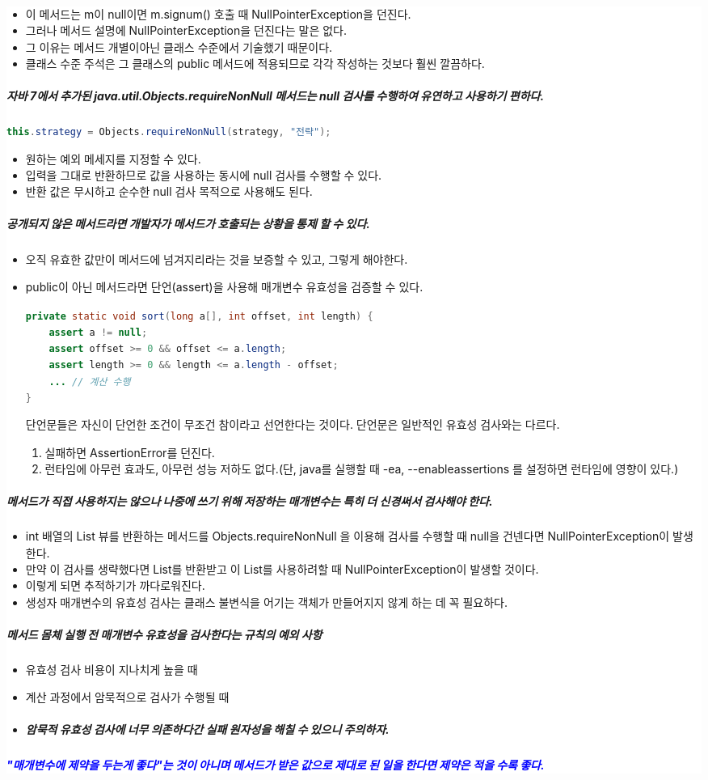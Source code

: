 ~~~java
~~~

* 이 메서드는 m이 null이면 m.signum() 호출 때 NullPointerException을 던진다.
* 그러나 메서드 설명에 NullPointerException을 던진다는 말은 없다.
* 그 이유는 메서드 개별이아닌 클래스 수준에서 기술했기 때문이다.
* 클래스 수준 주석은 그 클래스의 public 메서드에 적용되므로 각각 작성하는 것보다 훨씬 깔끔하다.

##### 자바 7에서 추가된 java.util.Objects.requireNonNull 메서드는 null 검사를 수행하여 유연하고 사용하기 편하다.

~~~java
this.strategy = Objects.requireNonNull(strategy, "전략");
~~~

* 원하는 예외 메세지를 지정할 수 있다.
* 입력을 그대로 반환하므로 값을 사용하는 동시에 null 검사를 수행할 수 있다.
* 반환 값은 무시하고 순수한 null 검사 목적으로 사용해도 된다.

##### 공개되지 않은 메서드라면 개발자가 메서드가 호출되는 상황을 통제 할 수 있다.

* 오직 유효한 값만이 메서드에 넘겨지리라는 것을 보증할 수 있고, 그렇게 해야한다.

* public이 아닌 메서드라면 단언(assert)을 사용해 매개변수 유효성을 검증할 수 있다.

  ~~~java
  private static void sort(long a[], int offset, int length) {
      assert a != null;
      assert offset >= 0 && offset <= a.length;
      assert length >= 0 && length <= a.length - offset;
      ... // 계산 수행
  }
  ~~~

  단언문들은 자신이 단언한 조건이 무조건 참이라고 선언한다는 것이다.
  단언문은 일반적인 유효성 검사와는 다르다.

  1. 실패하면 AssertionError를 던진다.
  2. 런타임에 아무런 효과도, 아무런 성능 저하도 없다.(단, java를 실행할 때 -ea, --enableassertions 를 설정하면 런타임에 영향이 있다.)

##### 메서드가 직접 사용하지는 않으나 나중에 쓰기 위해 저장하는 매개변수는 특히 더 신경써서 검사해야 한다.

* int 배열의 List 뷰를 반환하는 메서드를 Objects.requireNonNull 을 이용해 검사를 수행할 때 null을 건넨다면 NullPointerException이 발생한다.
* 만약 이 검사를 생략했다면 List를 반환받고 이 List를 사용하려할 때 NullPointerException이 발생할 것이다.
* 이렇게 되면 추적하기가 까다로워진다.
* 생성자 매개변수의 유효성 검사는 클래스 불변식을 어기는 객체가 만들어지지 않게 하는 데 꼭 필요하다.

##### 메서드 몸체 실행 전 매개변수 유효성을 검사한다는 규칙의 예외 사항

* 유효성 검사 비용이 지나치게 높을 때

* 계산 과정에서 암묵적으로 검사가 수행될 때

* ##### 암묵적 유효성 검사에 너무 의존하다간 실패 원자성을 해칠 수 있으니 주의하자.

##### <span style="color:blue">"매개변수에 제약을 두는게 좋다"는 것이 아니며 메서드가 받은 값으로 제대로 된 일을 한다면 제약은 적을 수록 좋다.</span>
